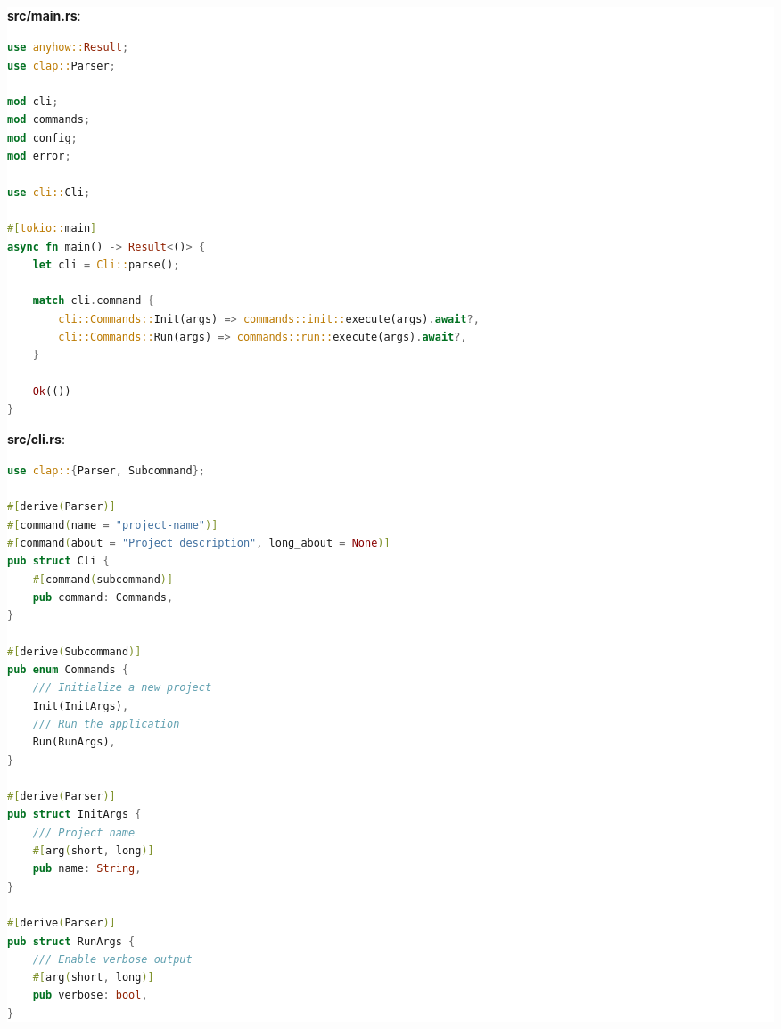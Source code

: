 **src/main.rs**:
```rust
use anyhow::Result;
use clap::Parser;

mod cli;
mod commands;
mod config;
mod error;

use cli::Cli;

#[tokio::main]
async fn main() -> Result<()> {
    let cli = Cli::parse();

    match cli.command {
        cli::Commands::Init(args) => commands::init::execute(args).await?,
        cli::Commands::Run(args) => commands::run::execute(args).await?,
    }

    Ok(())
}
```

**src/cli.rs**:
```rust
use clap::{Parser, Subcommand};

#[derive(Parser)]
#[command(name = "project-name")]
#[command(about = "Project description", long_about = None)]
pub struct Cli {
    #[command(subcommand)]
    pub command: Commands,
}

#[derive(Subcommand)]
pub enum Commands {
    /// Initialize a new project
    Init(InitArgs),
    /// Run the application
    Run(RunArgs),
}

#[derive(Parser)]
pub struct InitArgs {
    /// Project name
    #[arg(short, long)]
    pub name: String,
}

#[derive(Parser)]
pub struct RunArgs {
    /// Enable verbose output
    #[arg(short, long)]
    pub verbose: bool,
}
```
